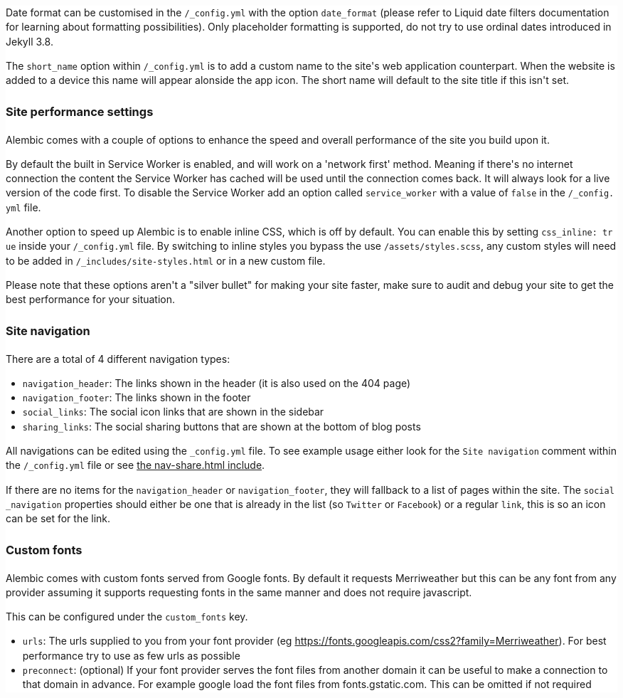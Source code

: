 Date format can be customised in the `/_config.yml` with the option `date_format` (please refer to Liquid date filters documentation for learning about formatting possibilities). Only placeholder formatting is supported, do not try to use ordinal dates introduced in Jekyll 3.8.

The `short_name` option within `/_config.yml` is to add a custom name to the site's web application counterpart. When the website is added to a device this name will appear alonside the app icon. The short name will default to the site title if this isn't set.

### Site performance settings

Alembic comes with a couple of options to enhance the speed and overall performance of the site you build upon it.

By default the built in Service Worker is enabled, and will work on a 'network first' method. Meaning if there's no internet connection the content the Service Worker has cached will be used until the connection comes back. It will always look for a live version of the code first. To disable the Service Worker add an option called `service_worker` with a value of `false` in the `/_config.yml` file.

Another option to speed up Alembic is to enable inline CSS, which is off by default. You can enable this by setting `css_inline: true` inside your `/_config.yml` file. By switching to inline styles you bypass the use `/assets/styles.scss`, any custom styles will need to be added in `/_includes/site-styles.html` or in a new custom file.

Please note that these options aren't a "silver bullet" for making your site faster, make sure to audit and debug your site to get the best performance for your situation.

### Site navigation

There are a total of 4 different navigation types:

- `navigation_header`: The links shown in the header (it is also used on the 404 page)
- `navigation_footer`: The links shown in the footer
- `social_links`: The social icon links that are shown in the sidebar
- `sharing_links`: The social sharing buttons that are shown at the bottom of blog posts

All navigations can be edited using the `_config.yml` file. To see example usage either look for the `Site navigation` comment within the `/_config.yml` file or see [the nav-share.html include][47].

If there are no items for the `navigation_header` or `navigation_footer`, they will fallback to a list of pages within the site. The `social_navigation` properties should either be one that is already in the list (so `Twitter` or `Facebook`) or a regular `link`, this is so an icon can be set for the link.

### Custom fonts

Alembic comes with custom fonts served from Google fonts. By default it requests Merriweather but this can be any font from any provider assuming it supports requesting fonts in the same manner and does not require javascript.

This can be configured under the `custom_fonts` key.

- `urls`: The urls supplied to you from your font provider (eg https://fonts.googleapis.com/css2?family=Merriweather). For best performance try to use as few urls as possible
- `preconnect`: (optional) If your font provider serves the font files from another domain it can be useful to make a connection to that domain in advance. For example google load the font files from fonts.gstatic.com. This can be omitted if not required


[1]:	https://alembic.darn.es/
[2]:	https://badge.fury.io/rb/alembic-jekyll-theme
[3]:	https://buymeacoffee.com/daviddarnes#support
[4]:	#about
[5]:	#features
[6]:	#examples
[7]:	#installation
[8]:	#customising
[9]:	#configuration
[10]:	#gem-dependency-settings
[11]:	#site-settings
[12]:	#site-performance-settings
[13]:	#site-navigation
[14]:	#custom-fonts
[15]:	#using-includes
[16]:	#page-layouts
[17]:	#page-and-post-options
[18]:	#credits
[19]:	https://jekyllrb.com/
[20]:	https://sassline.com/
[21]:	https://formspree.io/
[22]:	https://www.netlify.com/features/#forms
[23]:	http://www.siteleaf.com/
[24]:	https://billmei.net/
[25]:	https://bawejakunal.github.io/
[26]:	https://case2111.github.io/
[27]:	https://www.karateca.org/
[28]:	https://app.netlify.com/start/deploy?repository=https://github.com/daviddarnes/alembic-kit
[29]:	https://app.forestry.io/quick-start?repo=daviddarnes/alembic-forestry-kit&engine=jekyll
[30]:	https://app.netlify.com/start/deploy?repository=https://github.com/daviddarnes/alembic-forestry-kit
[31]:	https://app.netlify.com/start/deploy?repository=https://github.com/daviddarnes/alembic-netlifycms-kit&stack=cms
[32]:	https://github.com/daviddarnes/alembic-kit/archive/remote-theme.zip
[33]:	https://app.stackbit.com/create?theme=https://github.com/daviddarnes/alembic-stackbit-kit
[34]:	#configuration
[35]:	https://github.com/daviddarnes/alembic/blob/master/_config.yml
[36]:	#configuration
[37]:	https://github.com/daviddarnes/alembic/blob/master/_config.yml
[38]:	https://github.com/daviddarnes/alembic#fork-destination-box
[39]:	#configuration
[40]:	https://github.com/daviddarnes/alembic/blob/master/_config.yml
[41]:	https://github.com/daviddarnes/alembic/blob/master/assets/styles.scss
[42]:	https://github.com/daviddarnes/alembic/blob/master/_sass/_settings.scss
[43]:	https://medium.com/@jakegiltsoff/sassline-v2-0-e424b2881e7e
[44]:	https://github.com/daviddarnes/alembic/blob/master/_config.yml
[45]:	https://github.com/jekyll/jekyll-seo-tag
[46]:	https://disqus.com
[47]:	#nav-sharehtml
[48]:	https://www.google.com/mymaps
[49]:	https://formspree.io/
[50]:	https://www.netlify.com/docs/form-handling/
[51]:	https://simpleicons.org/
[52]:	https://twitter.com/bathtype
[53]:	https://sassline.com/
[54]:	https://twitter.com/jakegiltsoff
[55]:	https://github.com/mastastealth/sass-flex-mixin
[56]:	https://twitter.com/brianfranco
[57]:	https://necolas.github.io/normalize.css/
[58]:	https://twitter.com/necolas
[59]:	https://twitter.com/jon_neal
[60]:	http://richleland.github.io/pygments-css/
[61]:	https://twitter.com/richleland
[image-1]:	https://badge.fury.io/rb/alembic-jekyll-theme.svg
[image-2]:	https://raw.githubusercontent.com/daviddarnes/alembic/master/screenshot.png
[image-3]:	https://www.netlify.com/img/deploy/button.svg
[image-4]:	https://assets.forestry.io/import-to-forestry.svg
[image-5]:	https://www.netlify.com/img/deploy/button.svg
[image-6]:	https://www.netlify.com/img/deploy/button.svg
[image-7]:	https://assets.stackbit.com/badge/create-with-stackbit.svg